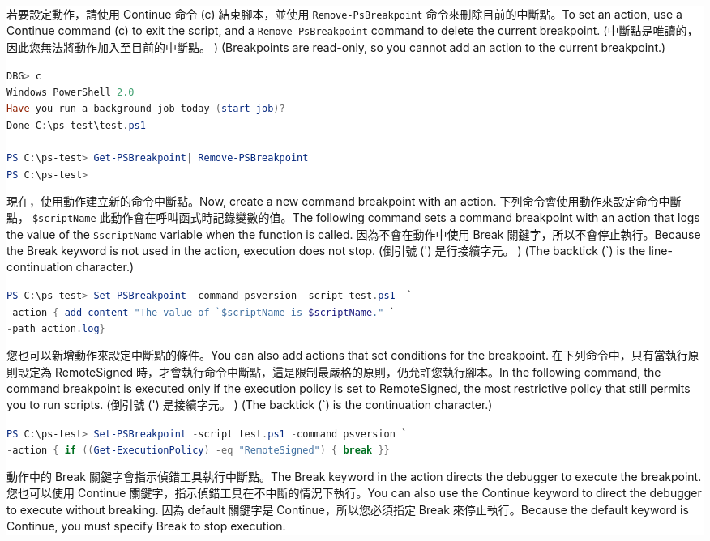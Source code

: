<span data-ttu-id="e7766-261">若要設定動作，請使用 Continue 命令 (c) 結束腳本，並使用 `Remove-PsBreakpoint` 命令來刪除目前的中斷點。</span><span class="sxs-lookup"><span data-stu-id="e7766-261">To set an action, use a Continue command (c) to exit the script, and a `Remove-PsBreakpoint` command to delete the current breakpoint.</span></span> <span data-ttu-id="e7766-262"> (中斷點是唯讀的，因此您無法將動作加入至目前的中斷點。 ) </span><span class="sxs-lookup"><span data-stu-id="e7766-262">(Breakpoints are read-only, so you cannot add an action to the current breakpoint.)</span></span>

```powershell
DBG> c
Windows PowerShell 2.0
Have you run a background job today (start-job)?
Done C:\ps-test\test.ps1

PS C:\ps-test> Get-PSBreakpoint| Remove-PSBreakpoint
PS C:\ps-test>
```

<span data-ttu-id="e7766-263">現在，使用動作建立新的命令中斷點。</span><span class="sxs-lookup"><span data-stu-id="e7766-263">Now, create a new command breakpoint with an action.</span></span> <span data-ttu-id="e7766-264">下列命令會使用動作來設定命令中斷點， `$scriptName` 此動作會在呼叫函式時記錄變數的值。</span><span class="sxs-lookup"><span data-stu-id="e7766-264">The following command sets a command breakpoint with an action that logs the value of the `$scriptName` variable when the function is called.</span></span> <span data-ttu-id="e7766-265">因為不會在動作中使用 Break 關鍵字，所以不會停止執行。</span><span class="sxs-lookup"><span data-stu-id="e7766-265">Because the Break keyword is not used in the action, execution does not stop.</span></span> <span data-ttu-id="e7766-266"> (倒引號 (') 是行接續字元。 ) </span><span class="sxs-lookup"><span data-stu-id="e7766-266">(The backtick (\`) is the line-continuation character.)</span></span>

```powershell
PS C:\ps-test> Set-PSBreakpoint -command psversion -script test.ps1  `
-action { add-content "The value of `$scriptName is $scriptName." `
-path action.log}
```

<span data-ttu-id="e7766-267">您也可以新增動作來設定中斷點的條件。</span><span class="sxs-lookup"><span data-stu-id="e7766-267">You can also add actions that set conditions for the breakpoint.</span></span> <span data-ttu-id="e7766-268">在下列命令中，只有當執行原則設定為 RemoteSigned 時，才會執行命令中斷點，這是限制最嚴格的原則，仍允許您執行腳本。</span><span class="sxs-lookup"><span data-stu-id="e7766-268">In the following command, the command breakpoint is executed only if the execution policy is set to RemoteSigned, the most restrictive policy that still permits you to run scripts.</span></span> <span data-ttu-id="e7766-269"> (倒引號 (') 是接續字元。 ) </span><span class="sxs-lookup"><span data-stu-id="e7766-269">(The backtick (\`) is the continuation character.)</span></span>

```powershell
PS C:\ps-test> Set-PSBreakpoint -script test.ps1 -command psversion `
-action { if ((Get-ExecutionPolicy) -eq "RemoteSigned") { break }}
```

<span data-ttu-id="e7766-270">動作中的 Break 關鍵字會指示偵錯工具執行中斷點。</span><span class="sxs-lookup"><span data-stu-id="e7766-270">The Break keyword in the action directs the debugger to execute the breakpoint.</span></span>
<span data-ttu-id="e7766-271">您也可以使用 Continue 關鍵字，指示偵錯工具在不中斷的情況下執行。</span><span class="sxs-lookup"><span data-stu-id="e7766-271">You can also use the Continue keyword to direct the debugger to execute without breaking.</span></span> <span data-ttu-id="e7766-272">因為 default 關鍵字是 Continue，所以您必須指定 Break 來停止執行。</span><span class="sxs-lookup"><span data-stu-id="e7766-272">Because the default keyword is Continue, you must specify Break to stop execution.</span></span>
